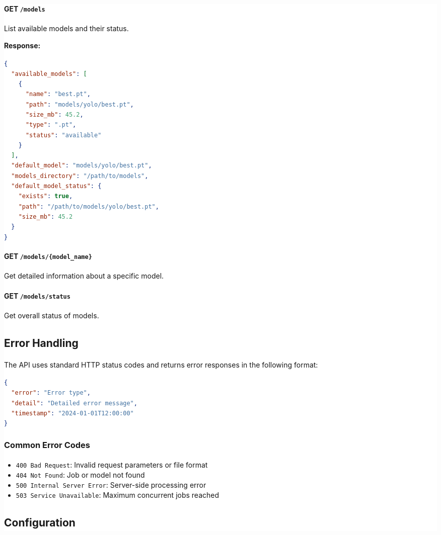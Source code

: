 #### GET `/models`
List available models and their status.

**Response:**
```json
{
  "available_models": [
    {
      "name": "best.pt",
      "path": "models/yolo/best.pt",
      "size_mb": 45.2,
      "type": ".pt",
      "status": "available"
    }
  ],
  "default_model": "models/yolo/best.pt",
  "models_directory": "/path/to/models",
  "default_model_status": {
    "exists": true,
    "path": "/path/to/models/yolo/best.pt",
    "size_mb": 45.2
  }
}
```

#### GET `/models/{model_name}`
Get detailed information about a specific model.

#### GET `/models/status`
Get overall status of models.

## Error Handling

The API uses standard HTTP status codes and returns error responses in the following format:

```json
{
  "error": "Error type",
  "detail": "Detailed error message",
  "timestamp": "2024-01-01T12:00:00"
}
```

### Common Error Codes

- `400 Bad Request`: Invalid request parameters or file format
- `404 Not Found`: Job or model not found
- `500 Internal Server Error`: Server-side processing error
- `503 Service Unavailable`: Maximum concurrent jobs reached

## Configuration
